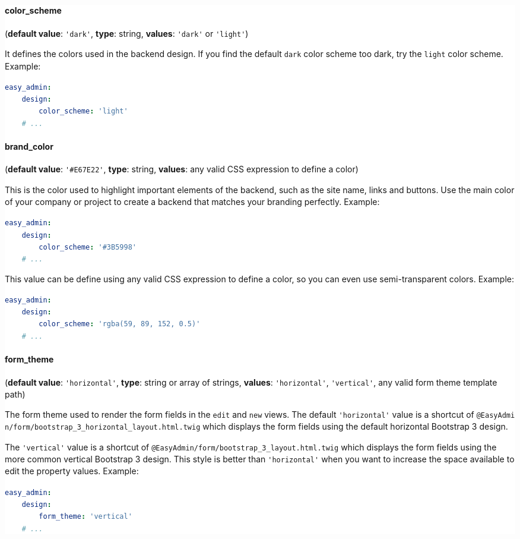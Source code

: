 #### color_scheme

(**default value**: `'dark'`, **type**: string, **values**: `'dark'` or `'light'`)

It defines the colors used in the backend design. If you find the default `dark`
color scheme too dark, try the `light` color scheme. Example:

```yaml
easy_admin:
    design:
        color_scheme: 'light'
    # ...
```

#### brand_color

(**default value**: `'#E67E22'`, **type**: string, **values**: any valid CSS
expression to define a color)

This is the color used to highlight important elements of the backend, such as
the site name, links and buttons. Use the main color of your company or project
to create a backend that matches your branding perfectly. Example:

```yaml
easy_admin:
    design:
        color_scheme: '#3B5998'
    # ...
```

This value can be define using any valid CSS expression to define a color, so
you can even use semi-transparent colors. Example:

```yaml
easy_admin:
    design:
        color_scheme: 'rgba(59, 89, 152, 0.5)'
    # ...
```

#### form_theme

(**default value**: `'horizontal'`, **type**: string or array of strings,
**values**: `'horizontal'`, `'vertical'`, any valid form theme template path)

The form theme used to render the form fields in the `edit` and `new` views.
The default `'horizontal'` value is a shortcut of `@EasyAdmin/form/bootstrap_3_horizontal_layout.html.twig`
which displays the form fields using the default horizontal Bootstrap 3 design.

The `'vertical'` value is a shortcut of `@EasyAdmin/form/bootstrap_3_layout.html.twig`
which displays the form fields using the more common vertical Bootstrap 3 design.
This style is better than `'horizontal'` when you want to increase the space
available to edit the property values. Example:

```yaml
easy_admin:
    design:
        form_theme: 'vertical'
    # ...
```
